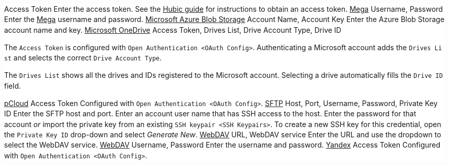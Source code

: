<td>Access Token</td>
<td>Enter the access token. See the <a href="https://api.hubic.com/sandbox/">Hubic guide</a> for instructions to obtain an access token.</td>
</tr>
<tr class="even">
<td><a href="https://rclone.org/mega/">Mega</a></td>
<td>Username, Password</td>
<td>Enter the <a href="https://mega.nz/">Mega</a> username and password.</td>
</tr>
<tr class="odd">
<td><a href="https://rclone.org/azureblob/">Microsoft Azure Blob Storage</a></td>
<td>Account Name, Account Key</td>
<td>Enter the Azure Blob Storage account name and key.</td>
</tr>
<tr class="even">
<td><a href="https://rclone.org/onedrive/">Microsoft OneDrive</a></td>
<td>Access Token, Drives List, Drive Account Type, Drive ID</td>
<td><p>The <code class="interpreted-text" role="guilabel">Access Token</code> is configured with <code class="interpreted-text" role="ref">Open Authentication &lt;OAuth Config&gt;</code>. Authenticating a Microsoft account adds the <code class="interpreted-text" role="guilabel">Drives List</code> and selects the correct <code class="interpreted-text" role="guilabel">Drive Account Type</code>.</p>
<p>The <code class="interpreted-text" role="guilabel">Drives List</code> shows all the drives and IDs registered to the Microsoft account. Selecting a drive automatically fills the <code class="interpreted-text" role="guilabel">Drive ID</code> field.</p></td>
</tr>
<tr class="odd">
<td><a href="https://rclone.org/pcloud/">pCloud</a></td>
<td>Access Token</td>
<td>Configured with <code class="interpreted-text" role="ref">Open Authentication &lt;OAuth Config&gt;</code>.</td>
</tr>
<tr class="even">
<td><a href="https://rclone.org/sftp/">SFTP</a></td>
<td>Host, Port, Username, Password, Private Key ID</td>
<td>Enter the SFTP host and port. Enter an account user name that has SSH access to the host. Enter the password for that account <em>or</em> import the private key from an existing <code class="interpreted-text" role="ref">SSH keypair &lt;SSH Keypairs&gt;</code>. To create a new SSH key for this credential, open the <code class="interpreted-text" role="guilabel">Private Key ID</code> drop-down and select <em>Generate New</em>.</td>
</tr>
<tr class="odd">
<td><a href="https://rclone.org/webdav/">WebDAV</a></td>
<td>URL, WebDAV service</td>
<td>Enter the URL and use the dropdown to select the WebDAV service.</td>
</tr>
<tr class="even">
<td><a href="https://rclone.org/webdav/">WebDAV</a></td>
<td>Username, Password</td>
<td>Enter the username and password.</td>
</tr>
<tr class="odd">
<td><a href="https://rclone.org/yandex/">Yandex</a></td>
<td>Access Token</td>
<td>Configured with <code class="interpreted-text" role="ref">Open Authentication &lt;OAuth Config&gt;</code>.</td>
</tr>
</tbody>
</table>
